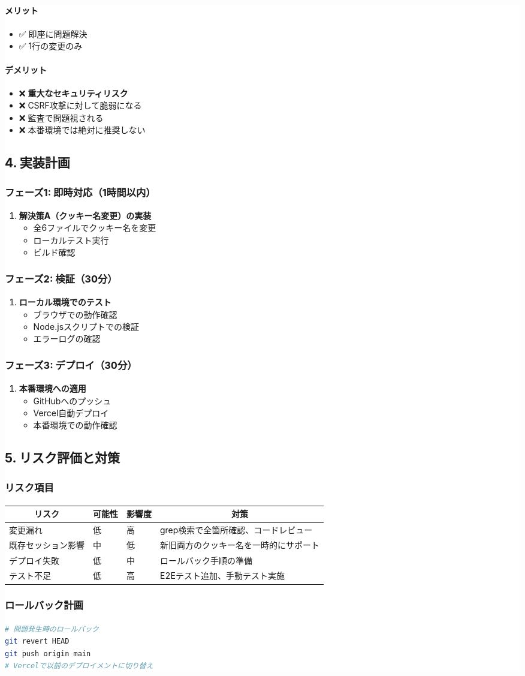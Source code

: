 #### メリット
- ✅ 即座に問題解決
- ✅ 1行の変更のみ

#### デメリット
- ❌ **重大なセキュリティリスク**
- ❌ CSRF攻撃に対して脆弱になる
- ❌ 監査で問題視される
- ❌ 本番環境では絶対に推奨しない

## 4. 実装計画

### フェーズ1: 即時対応（1時間以内）
1. **解決策A（クッキー名変更）の実装**
   - 全6ファイルでクッキー名を変更
   - ローカルテスト実行
   - ビルド確認

### フェーズ2: 検証（30分）
1. **ローカル環境でのテスト**
   - ブラウザでの動作確認
   - Node.jsスクリプトでの検証
   - エラーログの確認

### フェーズ3: デプロイ（30分）
1. **本番環境への適用**
   - GitHubへのプッシュ
   - Vercel自動デプロイ
   - 本番環境での動作確認

## 5. リスク評価と対策

### リスク項目
| リスク | 可能性 | 影響度 | 対策 |
|--------|--------|--------|------|
| 変更漏れ | 低 | 高 | grep検索で全箇所確認、コードレビュー |
| 既存セッション影響 | 中 | 低 | 新旧両方のクッキー名を一時的にサポート |
| デプロイ失敗 | 低 | 中 | ロールバック手順の準備 |
| テスト不足 | 低 | 高 | E2Eテスト追加、手動テスト実施 |

### ロールバック計画
```bash
# 問題発生時のロールバック
git revert HEAD
git push origin main
# Vercelで以前のデプロイメントに切り替え
```
